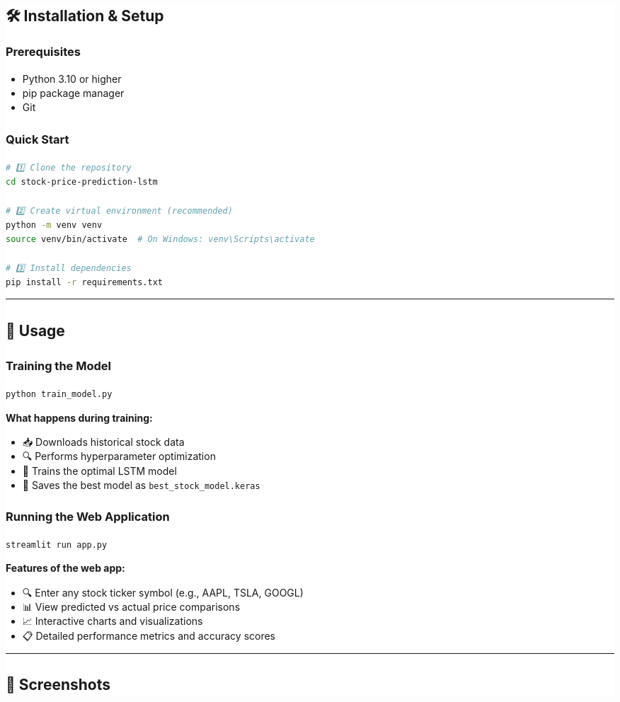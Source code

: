 
## 🛠️ Installation & Setup

### Prerequisites
- Python 3.10 or higher
- pip package manager
- Git

### Quick Start

```bash
# 1️⃣ Clone the repository
cd stock-price-prediction-lstm

# 2️⃣ Create virtual environment (recommended)
python -m venv venv
source venv/bin/activate  # On Windows: venv\Scripts\activate

# 3️⃣ Install dependencies
pip install -r requirements.txt
```

---

## 🎯 Usage

### Training the Model

```bash
python train_model.py
```

**What happens during training:**
- 📥 Downloads historical stock data
- 🔍 Performs hyperparameter optimization
- 🧠 Trains the optimal LSTM model
- 💾 Saves the best model as `best_stock_model.keras`

### Running the Web Application

```bash
streamlit run app.py
```

**Features of the web app:**
- 🔍 Enter any stock ticker symbol (e.g., AAPL, TSLA, GOOGL)
- 📊 View predicted vs actual price comparisons
- 📈 Interactive charts and visualizations
- 📋 Detailed performance metrics and accuracy scores

---

## 📸 Screenshots
